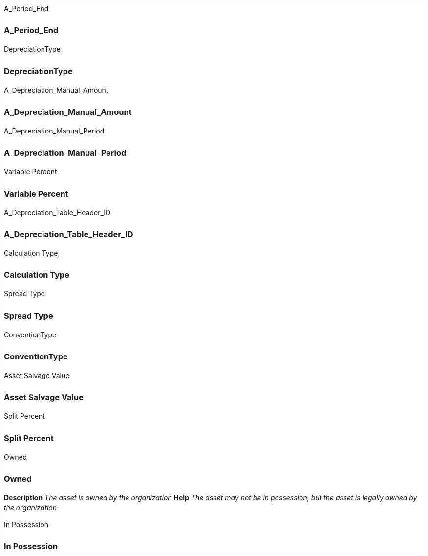
A_Period_End
### A_Period_End


DepreciationType
### DepreciationType


A_Depreciation_Manual_Amount
### A_Depreciation_Manual_Amount


A_Depreciation_Manual_Period
### A_Depreciation_Manual_Period


Variable Percent
### Variable Percent


A_Depreciation_Table_Header_ID
### A_Depreciation_Table_Header_ID


Calculation Type
### Calculation Type


Spread Type
### Spread Type


ConventionType
### ConventionType


Asset Salvage Value
### Asset Salvage Value


Split Percent
### Split Percent


Owned
### Owned

**Description**
 *The asset is owned by the organization*
**Help**
 *The asset may not be in possession, but the asset is legally owned by the organization*

In Possession
### In Possession
